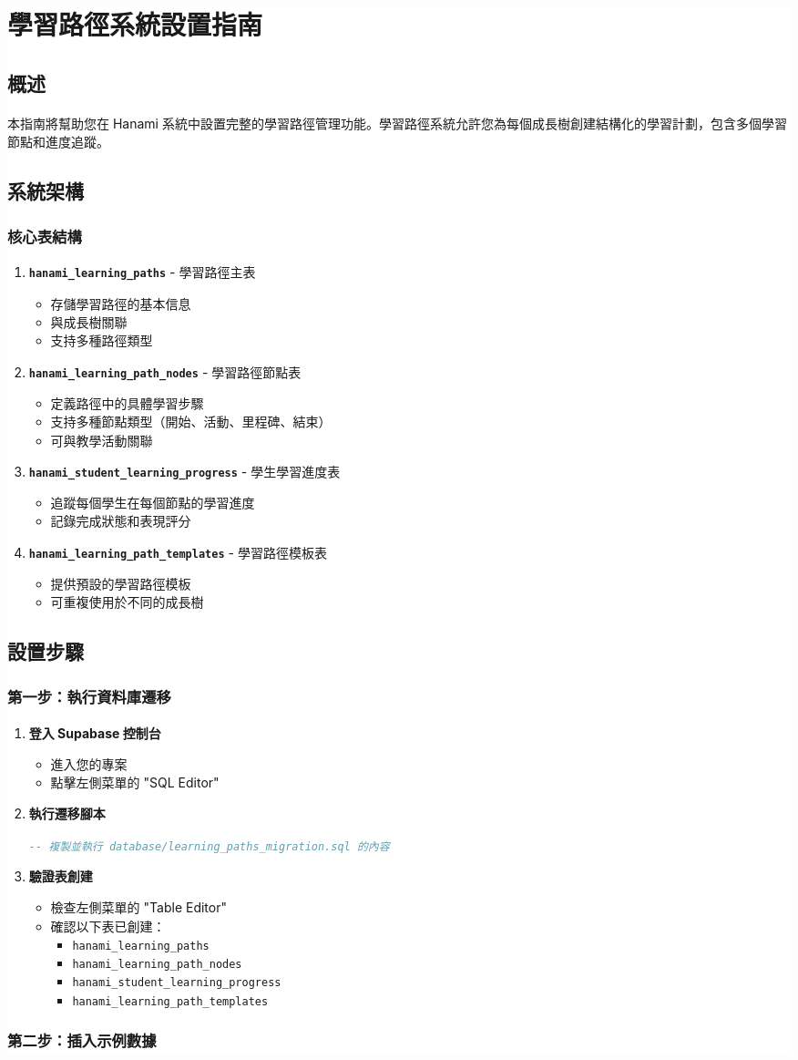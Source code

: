 # 學習路徑系統設置指南

## 概述

本指南將幫助您在 Hanami 系統中設置完整的學習路徑管理功能。學習路徑系統允許您為每個成長樹創建結構化的學習計劃，包含多個學習節點和進度追蹤。

## 系統架構

### 核心表結構

1. **`hanami_learning_paths`** - 學習路徑主表
   - 存儲學習路徑的基本信息
   - 與成長樹關聯
   - 支持多種路徑類型

2. **`hanami_learning_path_nodes`** - 學習路徑節點表
   - 定義路徑中的具體學習步驟
   - 支持多種節點類型（開始、活動、里程碑、結束）
   - 可與教學活動關聯

3. **`hanami_student_learning_progress`** - 學生學習進度表
   - 追蹤每個學生在每個節點的學習進度
   - 記錄完成狀態和表現評分

4. **`hanami_learning_path_templates`** - 學習路徑模板表
   - 提供預設的學習路徑模板
   - 可重複使用於不同的成長樹

## 設置步驟

### 第一步：執行資料庫遷移

1. **登入 Supabase 控制台**
   - 進入您的專案
   - 點擊左側菜單的 "SQL Editor"

2. **執行遷移腳本**
   ```sql
   -- 複製並執行 database/learning_paths_migration.sql 的內容
   ```

3. **驗證表創建**
   - 檢查左側菜單的 "Table Editor"
   - 確認以下表已創建：
     - `hanami_learning_paths`
     - `hanami_learning_path_nodes`
     - `hanami_student_learning_progress`
     - `hanami_learning_path_templates`

### 第二步：插入示例數據

